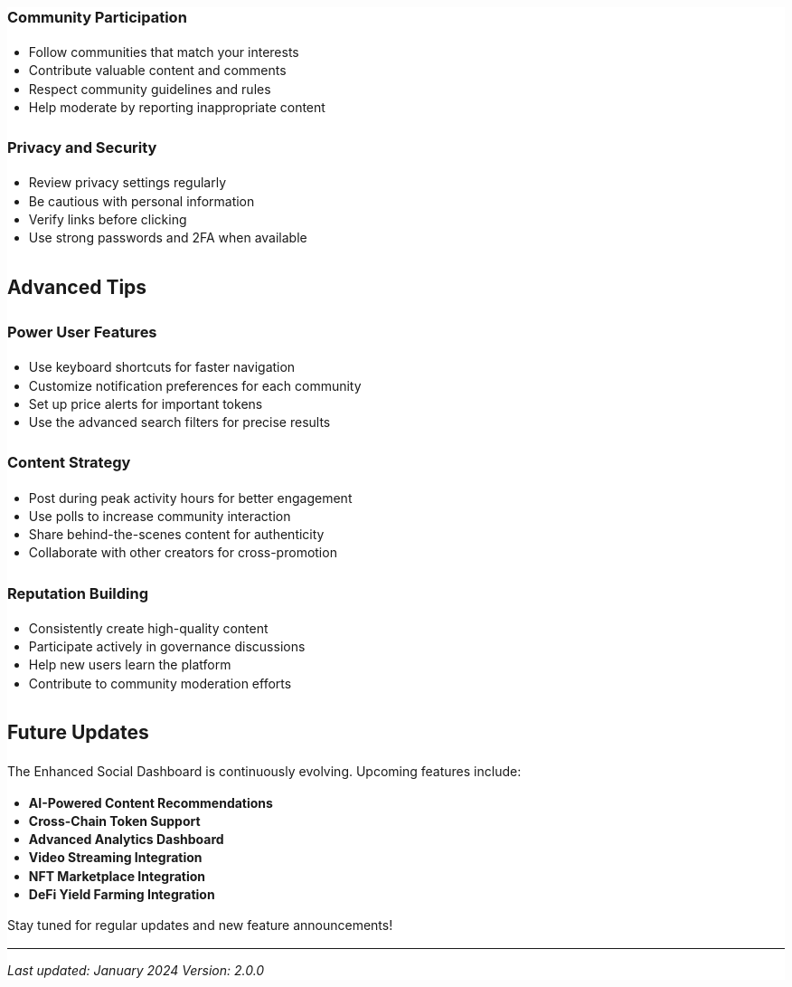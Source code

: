 ### Community Participation

- Follow communities that match your interests
- Contribute valuable content and comments
- Respect community guidelines and rules
- Help moderate by reporting inappropriate content

### Privacy and Security

- Review privacy settings regularly
- Be cautious with personal information
- Verify links before clicking
- Use strong passwords and 2FA when available

## Advanced Tips

### Power User Features

- Use keyboard shortcuts for faster navigation
- Customize notification preferences for each community
- Set up price alerts for important tokens
- Use the advanced search filters for precise results

### Content Strategy

- Post during peak activity hours for better engagement
- Use polls to increase community interaction
- Share behind-the-scenes content for authenticity
- Collaborate with other creators for cross-promotion

### Reputation Building

- Consistently create high-quality content
- Participate actively in governance discussions
- Help new users learn the platform
- Contribute to community moderation efforts

## Future Updates

The Enhanced Social Dashboard is continuously evolving. Upcoming features include:

- **AI-Powered Content Recommendations**
- **Cross-Chain Token Support**
- **Advanced Analytics Dashboard**
- **Video Streaming Integration**
- **NFT Marketplace Integration**
- **DeFi Yield Farming Integration**

Stay tuned for regular updates and new feature announcements!

---

*Last updated: January 2024*
*Version: 2.0.0*